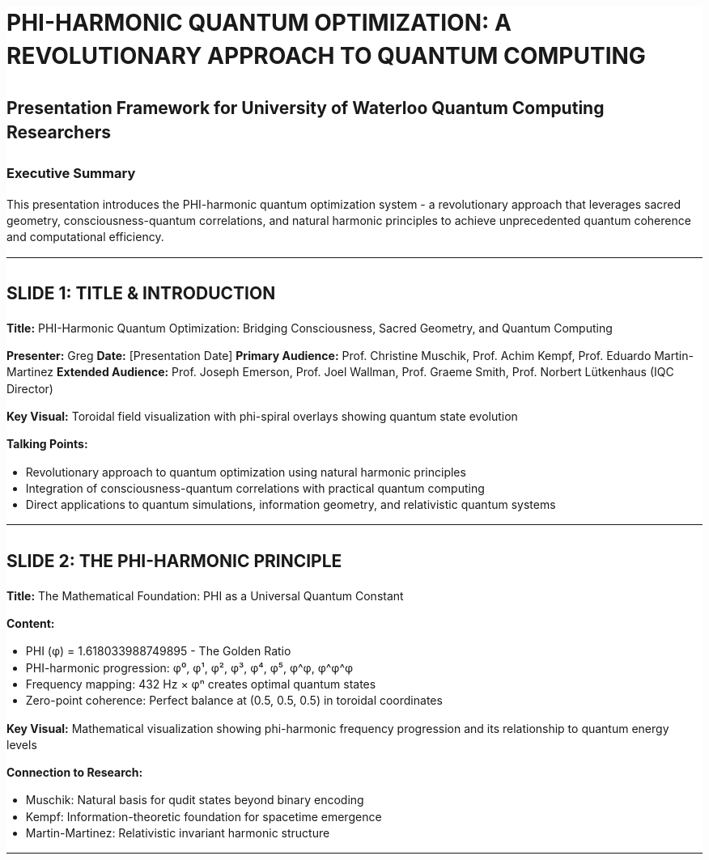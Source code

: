 # PHI-HARMONIC QUANTUM OPTIMIZATION: A REVOLUTIONARY APPROACH TO QUANTUM COMPUTING
## Presentation Framework for University of Waterloo Quantum Computing Researchers

### Executive Summary
This presentation introduces the PHI-harmonic quantum optimization system - a revolutionary approach that leverages sacred geometry, consciousness-quantum correlations, and natural harmonic principles to achieve unprecedented quantum coherence and computational efficiency.

---

## SLIDE 1: TITLE & INTRODUCTION
**Title:** PHI-Harmonic Quantum Optimization: Bridging Consciousness, Sacred Geometry, and Quantum Computing

**Presenter:** Greg
**Date:** [Presentation Date]
**Primary Audience:** Prof. Christine Muschik, Prof. Achim Kempf, Prof. Eduardo Martin-Martinez
**Extended Audience:** Prof. Joseph Emerson, Prof. Joel Wallman, Prof. Graeme Smith, Prof. Norbert Lütkenhaus (IQC Director)

**Key Visual:** Toroidal field visualization with phi-spiral overlays showing quantum state evolution

**Talking Points:**
- Revolutionary approach to quantum optimization using natural harmonic principles
- Integration of consciousness-quantum correlations with practical quantum computing
- Direct applications to quantum simulations, information geometry, and relativistic quantum systems

---

## SLIDE 2: THE PHI-HARMONIC PRINCIPLE
**Title:** The Mathematical Foundation: PHI as a Universal Quantum Constant

**Content:**
- PHI (φ) = 1.618033988749895 - The Golden Ratio
- PHI-harmonic progression: φ⁰, φ¹, φ², φ³, φ⁴, φ⁵, φ^φ, φ^φ^φ
- Frequency mapping: 432 Hz × φⁿ creates optimal quantum states
- Zero-point coherence: Perfect balance at (0.5, 0.5, 0.5) in toroidal coordinates

**Key Visual:** Mathematical visualization showing phi-harmonic frequency progression and its relationship to quantum energy levels

**Connection to Research:**
- Muschik: Natural basis for qudit states beyond binary encoding
- Kempf: Information-theoretic foundation for spacetime emergence
- Martin-Martinez: Relativistic invariant harmonic structure

---